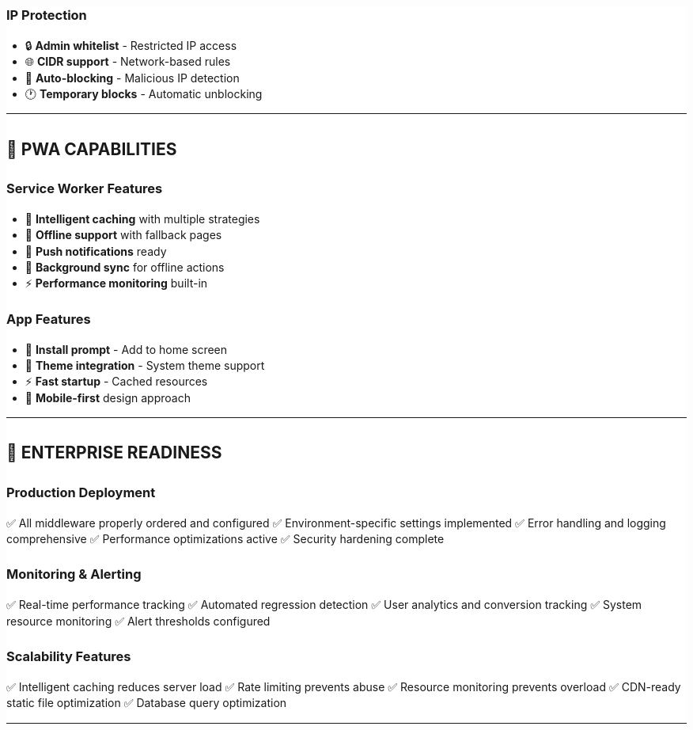 ### **IP Protection**

- 🔒 **Admin whitelist** - Restricted IP access
- 🌐 **CIDR support** - Network-based rules
- 🚫 **Auto-blocking** - Malicious IP detection
- 🕐 **Temporary blocks** - Automatic unblocking

---

## 📱 **PWA CAPABILITIES**

### **Service Worker Features**

- 🔄 **Intelligent caching** with multiple strategies
- 📱 **Offline support** with fallback pages
- 🔔 **Push notifications** ready
- 🔄 **Background sync** for offline actions
- ⚡ **Performance monitoring** built-in

### **App Features**

- 📲 **Install prompt** - Add to home screen
- 🎨 **Theme integration** - System theme support
- ⚡ **Fast startup** - Cached resources
- 📱 **Mobile-first** design approach

---

## 🔮 **ENTERPRISE READINESS**

### **Production Deployment**

✅ All middleware properly ordered and configured
✅ Environment-specific settings implemented
✅ Error handling and logging comprehensive
✅ Performance optimizations active
✅ Security hardening complete

### **Monitoring & Alerting**

✅ Real-time performance tracking
✅ Automated regression detection
✅ User analytics and conversion tracking
✅ System resource monitoring
✅ Alert thresholds configured

### **Scalability Features**

✅ Intelligent caching reduces server load
✅ Rate limiting prevents abuse
✅ Resource monitoring prevents overload
✅ CDN-ready static file optimization
✅ Database query optimization

---